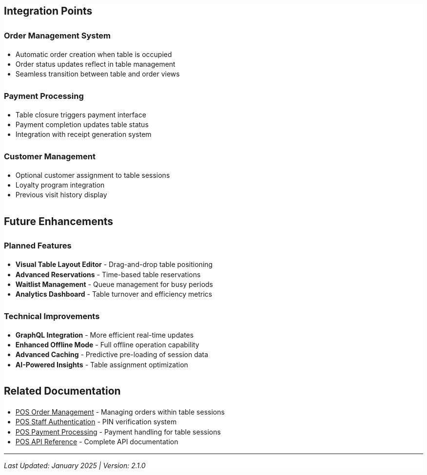 ## Integration Points

### Order Management System
- Automatic order creation when table is occupied
- Order status updates reflect in table management
- Seamless transition between table and order views

### Payment Processing
- Table closure triggers payment interface
- Payment completion updates table status
- Integration with receipt generation system

### Customer Management
- Optional customer assignment to table sessions
- Loyalty program integration
- Previous visit history display

## Future Enhancements

### Planned Features
- **Visual Table Layout Editor** - Drag-and-drop table positioning
- **Advanced Reservations** - Time-based table reservations
- **Waitlist Management** - Queue management for busy periods
- **Analytics Dashboard** - Table turnover and efficiency metrics

### Technical Improvements
- **GraphQL Integration** - More efficient real-time updates
- **Enhanced Offline Mode** - Full offline operation capability
- **Advanced Caching** - Predictive pre-loading of session data
- **AI-Powered Insights** - Table assignment optimization

## Related Documentation

- [POS Order Management](./POS_ORDER_MANAGEMENT.md) - Managing orders within table sessions
- [POS Staff Authentication](./POS_STAFF_AUTHENTICATION.md) - PIN verification system
- [POS Payment Processing](./POS_PAYMENT_PROCESSING.md) - Payment handling for table sessions
- [POS API Reference](./POS_API_REFERENCE.md) - Complete API documentation

---

*Last Updated: January 2025 | Version: 2.1.0*